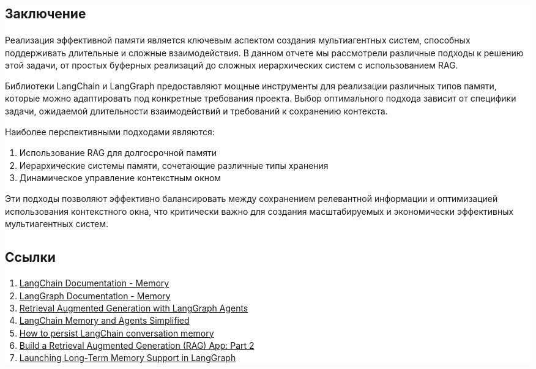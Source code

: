 ## Заключение

Реализация эффективной памяти является ключевым аспектом создания мультиагентных систем, способных поддерживать длительные и сложные взаимодействия. В данном отчете мы рассмотрели различные подходы к решению этой задачи, от простых буферных реализаций до сложных иерархических систем с использованием RAG.

Библиотеки LangChain и LangGraph предоставляют мощные инструменты для реализации различных типов памяти, которые можно адаптировать под конкретные требования проекта. Выбор оптимального подхода зависит от специфики задачи, ожидаемой длительности взаимодействий и требований к сохранению контекста.

Наиболее перспективными подходами являются:
1. Использование RAG для долгосрочной памяти
2. Иерархические системы памяти, сочетающие различные типы хранения
3. Динамическое управление контекстным окном

Эти подходы позволяют эффективно балансировать между сохранением релевантной информации и оптимизацией использования контекстного окна, что критически важно для создания масштабируемых и экономически эффективных мультиагентных систем.

## Ссылки

1. [LangChain Documentation - Memory](https://python.langchain.com/v0.1/docs/modules/memory/)
2. [LangGraph Documentation - Memory](https://langchain-ai.github.io/langgraph/concepts/memory/)
3. [Retrieval Augmented Generation with LangGraph Agents](https://wellsr.com/python/retrieval-augmented-generation-with-langgraph-agents/)
4. [LangChain Memory and Agents Simplified](https://medium.com/@gokberkozsoy/langchain-memory-and-agents-simplified-129b065259e5)
5. [How to persist LangChain conversation memory](https://stackoverflow.com/questions/75965605/how-to-persist-langchain-conversation-memory-save-and-load)
6. [Build a Retrieval Augmented Generation (RAG) App: Part 2](https://python.langchain.com/docs/tutorials/qa_chat_history/)
7. [Launching Long-Term Memory Support in LangGraph](https://blog.langchain.dev/launching-long-term-memory-support-in-langgraph/)
